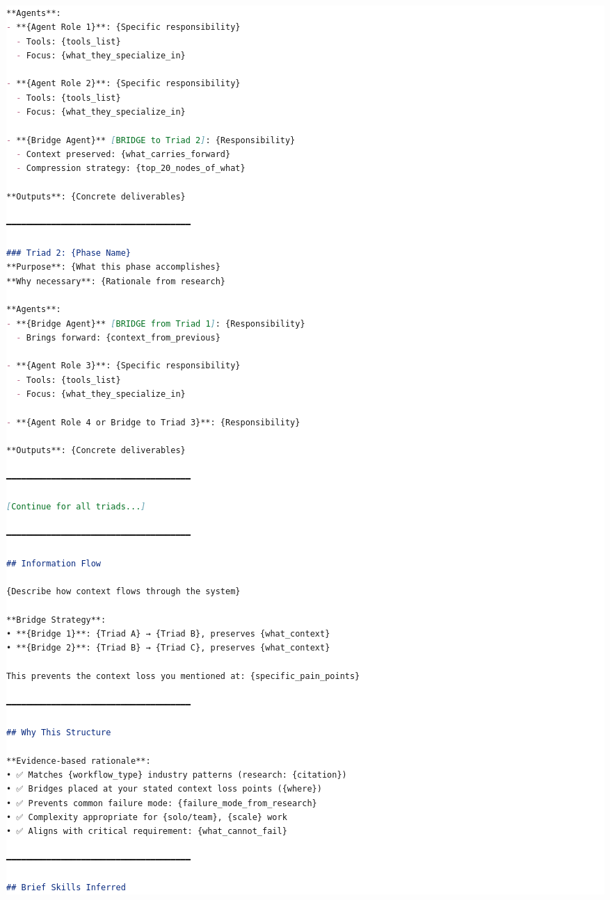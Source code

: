 ```markdown
**Agents**:
- **{Agent Role 1}**: {Specific responsibility}
  - Tools: {tools_list}
  - Focus: {what_they_specialize_in}

- **{Agent Role 2}**: {Specific responsibility}
  - Tools: {tools_list}
  - Focus: {what_they_specialize_in}

- **{Bridge Agent}** [BRIDGE to Triad 2]: {Responsibility}
  - Context preserved: {what_carries_forward}
  - Compression strategy: {top_20_nodes_of_what}

**Outputs**: {Concrete deliverables}

━━━━━━━━━━━━━━━━━━━━━━━━━━━━━━━━━━━━━

### Triad 2: {Phase Name}
**Purpose**: {What this phase accomplishes}
**Why necessary**: {Rationale from research}

**Agents**:
- **{Bridge Agent}** [BRIDGE from Triad 1]: {Responsibility}
  - Brings forward: {context_from_previous}

- **{Agent Role 3}**: {Specific responsibility}
  - Tools: {tools_list}
  - Focus: {what_they_specialize_in}

- **{Agent Role 4 or Bridge to Triad 3}**: {Responsibility}

**Outputs**: {Concrete deliverables}

━━━━━━━━━━━━━━━━━━━━━━━━━━━━━━━━━━━━━

[Continue for all triads...]

━━━━━━━━━━━━━━━━━━━━━━━━━━━━━━━━━━━━━

## Information Flow

{Describe how context flows through the system}

**Bridge Strategy**:
• **{Bridge 1}**: {Triad A} → {Triad B}, preserves {what_context}
• **{Bridge 2}**: {Triad B} → {Triad C}, preserves {what_context}

This prevents the context loss you mentioned at: {specific_pain_points}

━━━━━━━━━━━━━━━━━━━━━━━━━━━━━━━━━━━━━

## Why This Structure

**Evidence-based rationale**:
• ✅ Matches {workflow_type} industry patterns (research: {citation})
• ✅ Bridges placed at your stated context loss points ({where})
• ✅ Prevents common failure mode: {failure_mode_from_research}
• ✅ Complexity appropriate for {solo/team}, {scale} work
• ✅ Aligns with critical requirement: {what_cannot_fail}

━━━━━━━━━━━━━━━━━━━━━━━━━━━━━━━━━━━━━

## Brief Skills Inferred
```